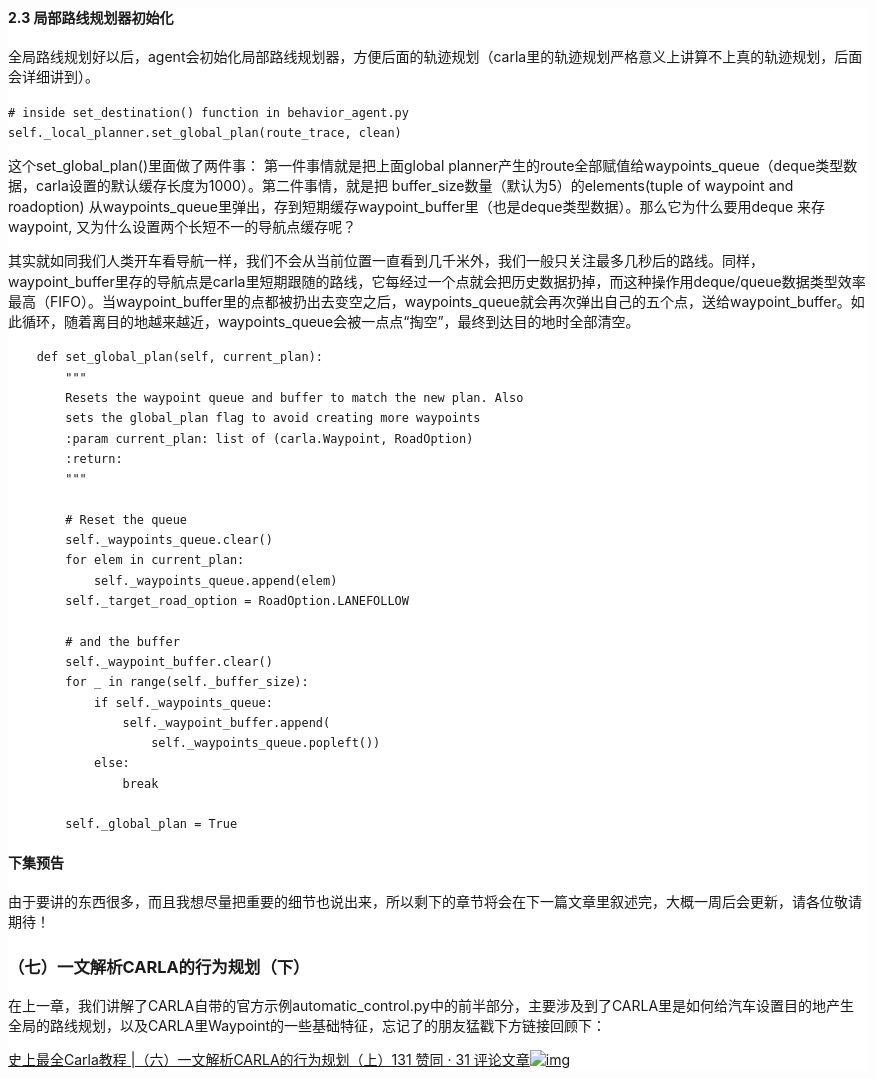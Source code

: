 #### 2.3 局部路线规划器初始化

全局路线规划好以后，agent会初始化局部路线规划器，方便后面的轨迹规划（carla里的轨迹规划严格意义上讲算不上真的轨迹规划，后面会详细讲到）。

```text
# inside set_destination() function in behavior_agent.py
self._local_planner.set_global_plan(route_trace, clean)
```

这个set_global_plan()里面做了两件事： 第一件事情就是把上面global planner产生的route全部赋值给waypoints_queue（deque类型数据，carla设置的默认缓存长度为1000）。第二件事情，就是把 buffer_size数量（默认为5）的elements(tuple of waypoint and roadoption) 从waypoints_queue里弹出，存到短期缓存waypoint_buffer里（也是deque类型数据）。那么它为什么要用deque 来存waypoint, 又为什么设置两个长短不一的导航点缓存呢？

其实就如同我们人类开车看导航一样，我们不会从当前位置一直看到几千米外，我们一般只关注最多几秒后的路线。同样，waypoint_buffer里存的导航点是carla里短期跟随的路线，它每经过一个点就会把历史数据扔掉，而这种操作用deque/queue数据类型效率最高（FIFO）。当waypoint_buffer里的点都被扔出去变空之后，waypoints_queue就会再次弹出自己的五个点，送给waypoint_buffer。如此循环，随着离目的地越来越近，waypoints_queue会被一点点“掏空”，最终到达目的地时全部清空。

```text
    def set_global_plan(self, current_plan):
        """
        Resets the waypoint queue and buffer to match the new plan. Also
        sets the global_plan flag to avoid creating more waypoints
        :param current_plan: list of (carla.Waypoint, RoadOption)
        :return:
        """

        # Reset the queue
        self._waypoints_queue.clear()
        for elem in current_plan:
            self._waypoints_queue.append(elem)
        self._target_road_option = RoadOption.LANEFOLLOW

        # and the buffer
        self._waypoint_buffer.clear()
        for _ in range(self._buffer_size):
            if self._waypoints_queue:
                self._waypoint_buffer.append(
                    self._waypoints_queue.popleft())
            else:
                break

        self._global_plan = True
```

#### 下集预告

由于要讲的东西很多，而且我想尽量把重要的细节也说出来，所以剩下的章节将会在下一篇文章里叙述完，大概一周后会更新，请各位敬请期待！

### （七）一文解析CARLA的行为规划（下）

在上一章，我们讲解了CARLA自带的官方示例automatic_control.py中的前半部分，主要涉及到了CARLA里是如何给汽车设置目的地产生全局的路线规划，以及CARLA里Waypoint的一些基础特征，忘记了的朋友猛戳下方链接回顾下：

[史上最全Carla教程 |（六）一文解析CARLA的行为规划（上）131 赞同 · 31 评论文章![img](https://pic1.zhimg.com/v2-40ff61e9d5ce56f976025e384e959264_ipico.jpg)](https://zhuanlan.zhihu.com/p/355420522)
